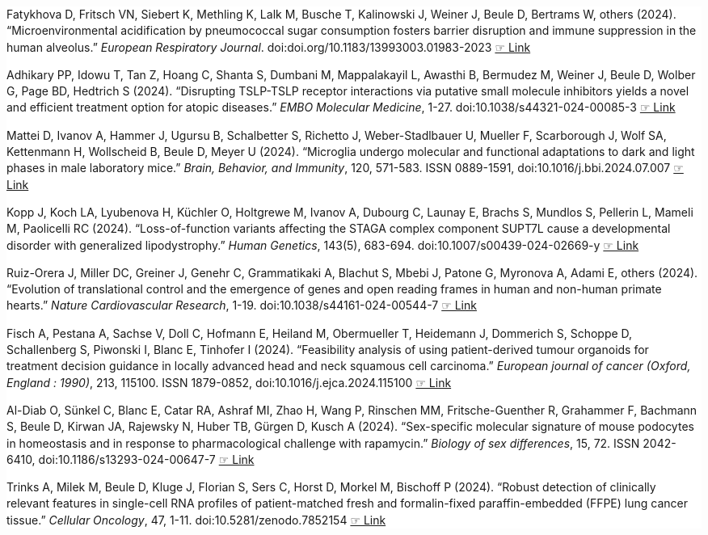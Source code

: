 Fatykhova D, Fritsch VN, Siebert K, Methling K, Lalk M, Busche T, Kalinowski J, Weiner J, Beule D, Bertrams W, others (2024). “Microenvironmental
acidification by pneumococcal sugar consumption fosters barrier disruption and immune suppression in the human alveolus.” _European Respiratory
Journal_. doi:doi.org/10.1183/13993003.01983-2023  [☞ Link](https://publications.ersnet.org/content/erj/early/2024/08/22/1399300301983-2023)

Adhikary PP, Idowu T, Tan Z, Hoang C, Shanta S, Dumbani M, Mappalakayil L, Awasthi B, Bermudez M, Weiner J, Beule D, Wolber G, Page BD, Hedtrich S
(2024). “Disrupting TSLP-TSLP receptor interactions via putative small molecule inhibitors yields a novel and efficient treatment option for atopic
diseases.” _EMBO Molecular Medicine_, 1-27. doi:10.1038/s44321-024-00085-3  [☞ Link](https://www.embopress.org/doi/full/10.1038/s44321-024-00085-3)

Mattei D, Ivanov A, Hammer J, Ugursu B, Schalbetter S, Richetto J, Weber-Stadlbauer U, Mueller F, Scarborough J, Wolf SA, Kettenmann H, Wollscheid B,
Beule D, Meyer U (2024). “Microglia undergo molecular and functional adaptations to dark and light phases in male laboratory mice.” _Brain, Behavior,
and Immunity_, 120, 571-583. ISSN 0889-1591, doi:10.1016/j.bbi.2024.07.007  [☞ Link](https://www.sciencedirect.com/science/article/pii/S088915912400477X)

Kopp J, Koch LA, Lyubenova H, Küchler O, Holtgrewe M, Ivanov A, Dubourg C, Launay E, Brachs S, Mundlos S, Pellerin L, Mameli M, Paolicelli RC (2024).
“Loss-of-function variants affecting the STAGA complex component SUPT7L cause a developmental disorder with generalized lipodystrophy.” _Human
Genetics_, 143(5), 683-694. doi:10.1007/s00439-024-02669-y  [☞ Link](https://link.springer.com/article/10.1007/s00439-024-02669-y)

Ruiz-Orera J, Miller DC, Greiner J, Genehr C, Grammatikaki A, Blachut S, Mbebi J, Patone G, Myronova A, Adami E, others (2024). “Evolution of
translational control and the emergence of genes and open reading frames in human and non-human primate hearts.” _Nature Cardiovascular Research_, 1-19.
doi:10.1038/s44161-024-00544-7  [☞ Link](https://www.nature.com/articles/s44161-024-00544-7)

Fisch A, Pestana A, Sachse V, Doll C, Hofmann E, Heiland M, Obermueller T, Heidemann J, Dommerich S, Schoppe D, Schallenberg S, Piwonski I, Blanc E,
Tinhofer I (2024). “Feasibility analysis of using patient-derived tumour organoids for treatment decision guidance in locally advanced head and neck
squamous cell carcinoma.” _European journal of cancer (Oxford, England : 1990)_, 213, 115100. ISSN 1879-0852, doi:10.1016/j.ejca.2024.115100
 [☞ Link](https://linkinghub.elsevier.com/retrieve/pii/S0959804924017076)

Al-Diab O, Sünkel C, Blanc E, Catar RA, Ashraf MI, Zhao H, Wang P, Rinschen MM, Fritsche-Guenther R, Grahammer F, Bachmann S, Beule D, Kirwan JA,
Rajewsky N, Huber TB, Gürgen D, Kusch A (2024). “Sex-specific molecular signature of mouse podocytes in homeostasis and in response to pharmacological
challenge with rapamycin.” _Biology of sex differences_, 15, 72. ISSN 2042-6410, doi:10.1186/s13293-024-00647-7
 [☞ Link](https://bsd.biomedcentral.com/articles/10.1186/s13293-024-00647-7)

Trinks A, Milek M, Beule D, Kluge J, Florian S, Sers C, Horst D, Morkel M, Bischoff P (2024). “Robust detection of clinically relevant features in
single-cell RNA profiles of patient-matched fresh and formalin-fixed paraffin-embedded (FFPE) lung cancer tissue.” _Cellular Oncology_, 47, 1-11.
doi:10.5281/zenodo.7852154  [☞ Link](https://link.springer.com/article/10.1007/s13402-024-00922-0)
